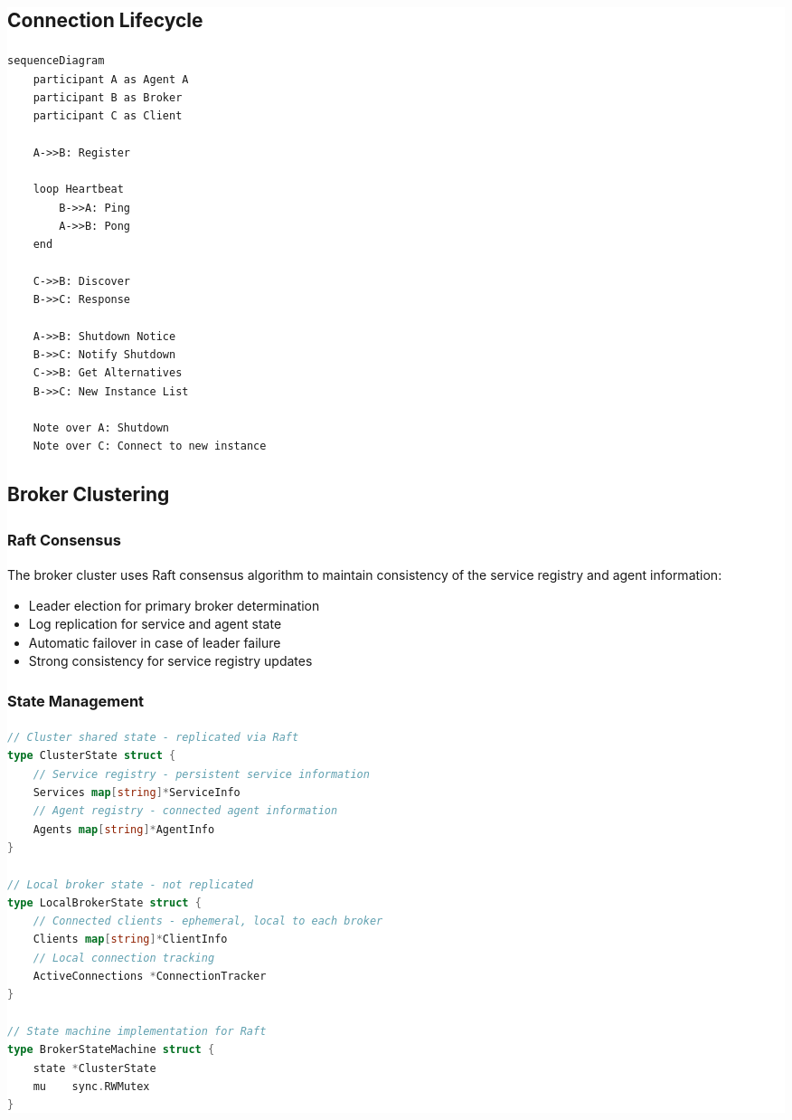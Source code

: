 ## Connection Lifecycle

```mermaid
sequenceDiagram
    participant A as Agent A
    participant B as Broker
    participant C as Client
    
    A->>B: Register
    
    loop Heartbeat
        B->>A: Ping
        A->>B: Pong
    end
    
    C->>B: Discover
    B->>C: Response
    
    A->>B: Shutdown Notice
    B->>C: Notify Shutdown
    C->>B: Get Alternatives
    B->>C: New Instance List
    
    Note over A: Shutdown
    Note over C: Connect to new instance
```

## Broker Clustering

### Raft Consensus

The broker cluster uses Raft consensus algorithm to maintain consistency of the service registry and agent information:

- Leader election for primary broker determination
- Log replication for service and agent state
- Automatic failover in case of leader failure
- Strong consistency for service registry updates

### State Management

```go
// Cluster shared state - replicated via Raft
type ClusterState struct {
    // Service registry - persistent service information
    Services map[string]*ServiceInfo
    // Agent registry - connected agent information
    Agents map[string]*AgentInfo
}

// Local broker state - not replicated
type LocalBrokerState struct {
    // Connected clients - ephemeral, local to each broker
    Clients map[string]*ClientInfo
    // Local connection tracking
    ActiveConnections *ConnectionTracker
}

// State machine implementation for Raft
type BrokerStateMachine struct {
    state *ClusterState
    mu    sync.RWMutex
}

```